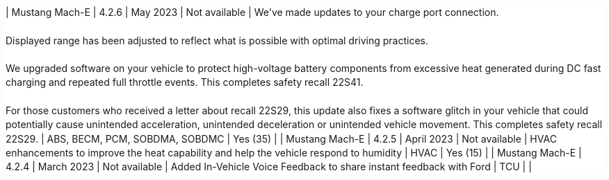 | Mustang Mach-E                         | 4.2.6                | May 2023         | Not available            |  We've made updates to your charge port connection.<br> <br>Displayed range has been adjusted to reflect what is possible with optimal driving practices.<br> <br>We upgraded software on your vehicle to protect high-voltage battery components from excessive heat generated during DC fast charging and repeated full throttle events. This completes safety recall 22S41.<br> <br>For those customers who received a letter about recall 22S29, this update also fixes a software glitch in your vehicle that could potentially cause unintended acceleration, unintended deceleration or unintended vehicle movement. This completes safety recall 22S29.                                                                                                                                                                                                                                                                                                                                                                                                                                                                                                                                                                                                                                                                                                                                                                                                                                                                                                                                                                                                                        | ABS, BECM, PCM, SOBDMA, SOBDMC                       | Yes (35)                       |
| Mustang Mach-E                         | 4.2.5                | April 2023       | Not available            |  HVAC enhancements to improve the heat capability and help the vehicle respond to humidity                                                                                                                                                                                                                                                                                                                                                                                                                                                                                                                                                                                                                                                                                                                                                                                                                                                                                                                                                                                                                                                                                                                                                                                                                                                                                                                                                                                                                                                                                                                                                                                             | HVAC                                                 | Yes (15)                       |
| Mustang Mach-E                         | 4.2.4                | March 2023       | Not available            |  Added In-Vehicle Voice Feedback to share instant feedback with Ford                                                                                                                                                                                                                                                                                                                                                                                                                                                                                                                                                                                                                                                                                                                                                                                                                                                                                                                                                                                                                                                                                                                                                                                                                                                                                                                                                                                                                                                                                                                                                                                                                   | TCU                                                  |                                |